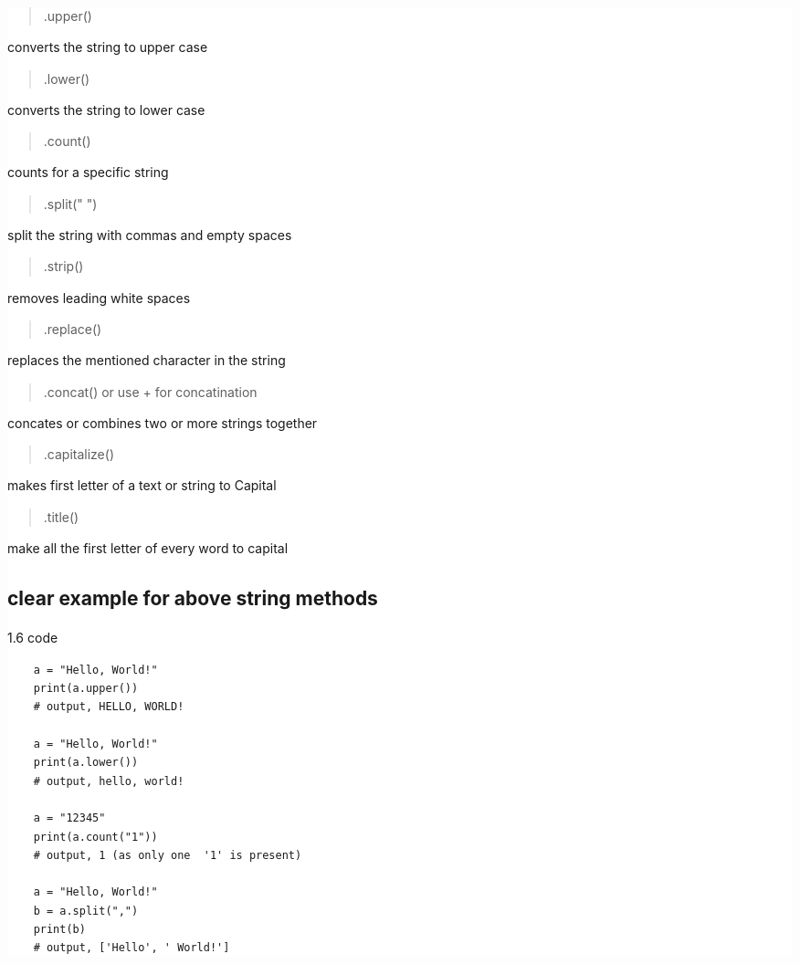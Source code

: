 >.upper()

 converts the string to upper case

>.lower()

 converts the string to lower case
 
>.count()

 counts for a specific string
 
>.split(" ")

 split the string with commas and empty spaces

>.strip()

 removes leading white spaces
 
>.replace()

 replaces the mentioned character in the string
 
>.concat() or use + for concatination

 concates or combines two or more strings together
 
>.capitalize()

 makes first letter of a text or string to Capital

>.title()

 make all the first letter of every word to capital

## clear example for above string methods

1.6 code

        a = "Hello, World!"
        print(a.upper())
        # output, HELLO, WORLD!

        a = "Hello, World!"
        print(a.lower())
        # output, hello, world!
        
        a = "12345"
        print(a.count("1"))
        # output, 1 (as only one  '1' is present)
        
        a = "Hello, World!"
        b = a.split(",")
        print(b)
        # output, ['Hello', ' World!']

